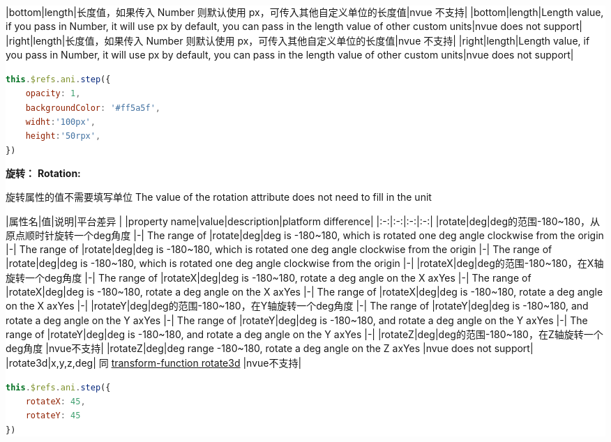 |bottom|length|长度值，如果传入 Number 则默认使用 px，可传入其他自定义单位的长度值|nvue 不支持|
|bottom|length|Length value, if you pass in Number, it will use px by default, you can pass in the length value of other custom units|nvue does not support|
|right|length|长度值，如果传入 Number 则默认使用 px，可传入其他自定义单位的长度值|nvue 不支持|
|right|length|Length value, if you pass in Number, it will use px by default, you can pass in the length value of other custom units|nvue does not support|

```javascript
this.$refs.ani.step({
	opacity: 1,
	backgroundColor: '#ff5a5f',
	widht:'100px',
	height:'50rpx',
})
```

**旋转：**
**Rotation:**

旋转属性的值不需要填写单位
The value of the rotation attribute does not need to fill in the unit

|属性名|值|说明|平台差异	|
|property name|value|description|platform difference|
|:-:|:-:|:-:|:-:|
|rotate|deg|deg的范围-180~180，从原点顺时针旋转一个deg角度	|-|
The range of |rotate|deg|deg is -180~180, which is rotated one deg angle clockwise from the origin |-|
The range of |rotate|deg|deg is -180~180, which is rotated one deg angle clockwise from the origin |-|
The range of |rotate|deg|deg is -180~180, which is rotated one deg angle clockwise from the origin |-|
|rotateX|deg|deg的范围-180~180，在X轴旋转一个deg角度				|-|
The range of |rotateX|deg|deg is -180~180, rotate a deg angle on the X axYes |-|
The range of |rotateX|deg|deg is -180~180, rotate a deg angle on the X axYes |-|
The range of |rotateX|deg|deg is -180~180, rotate a deg angle on the X axYes |-|
|rotateY|deg|deg的范围-180~180，在Y轴旋转一个deg角度				|-|
The range of |rotateY|deg|deg is -180~180, and rotate a deg angle on the Y axYes |-|
The range of |rotateY|deg|deg is -180~180, and rotate a deg angle on the Y axYes |-|
The range of |rotateY|deg|deg is -180~180, and rotate a deg angle on the Y axYes |-|
|rotateZ|deg|deg的范围-180~180，在Z轴旋转一个deg角度				|nvue不支持|
|rotateZ|deg|deg range -180~180, rotate a deg angle on the Z axYes |nvue does not support|
|rotate3d|x,y,z,deg| 同	[transform-function rotate3d](https://developer.mozilla.org/en-US/docs/Web/CSS/transform-function/rotate3d())		|nvue不支持|

```javascript
this.$refs.ani.step({
	rotateX: 45,
	rotateY: 45
})
```
